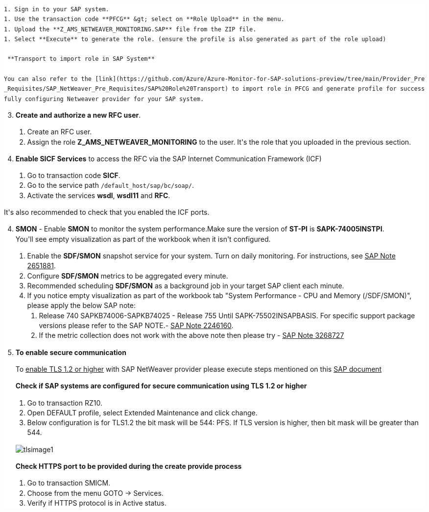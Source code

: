 
    1. Sign in to your SAP system.
    1. Use the transaction code **PFCG** &gt; select on **Role Upload** in the menu.
    1. Upload the **Z_AMS_NETWEAVER_MONITORING.SAP** file from the ZIP file.
    1. Select **Execute** to generate the role. (ensure the profile is also generated as part of the role upload)

     **Transport to import role in SAP System** 
    
    You can also refer to the [link](https://github.com/Azure/Azure-Monitor-for-SAP-solutions-preview/tree/main/Provider_Pre_Requisites/SAP_NetWeaver_Pre_Requisites/SAP%20Role%20Transport) to import role in PFCG and generate profile for successfully configuring Netweaver provider for your SAP system.
    
3. **Create and authorize a new RFC user**.
    1. Create an RFC user.
    1. Assign the role **Z_AMS_NETWEAVER_MONITORING** to the user. It's the role that you uploaded in the previous section.

4. **Enable SICF Services** to access the RFC via the SAP Internet Communication Framework (ICF)
    1. Go to transaction code **SICF**.
    1. Go to the service path `/default_host/sap/bc/soap/`.
    1. Activate the services **wsdl**, **wsdl11** and **RFC**.

It's also recommended to check that you enabled the ICF ports.

4. **SMON** - Enable **SMON** to monitor the system performance.Make sure the version of **ST-PI** is **SAPK-74005INSTPI**.   
   You'll see empty visualization as part of the workbook when it isn't configured.

    1. Enable the **SDF/SMON** snapshot service for your system. Turn on daily monitoring. For instructions, see [SAP Note 2651881](https://userapps.support.sap.com/sap/support/knowledge/en/2651881).
    2. Configure **SDF/SMON** metrics to be aggregated every minute.
    3. Recommended scheduling **SDF/SMON** as a background job in your target SAP client each minute.
    4. If you notice empty visualization as part of the workbook tab "System Performance - CPU and Memory (/SDF/SMON)", please apply the below SAP note:     
        1. Release 740 SAPKB74006-SAPKB74025 - Release 755 Until SAPK-75502INSAPBASIS. For specific support package versions please refer to the SAP NOTE.- [SAP Note 2246160](https://launchpad.support.sap.com/#/notes/2246160).
        2. If the metric collection does not work with the above note then please try - [SAP Note 3268727](https://launchpad.support.sap.com/#/notes/3268727)       

6. **To enable secure communication**

   To [enable TLS 1.2 or higher](enable-tls-azure-monitor-sap-solutions.md) with SAP NetWeaver provider please execute steps mentioned on this [SAP document](https://help.sap.com/docs/ABAP_PLATFORM_NEW/e73bba71770e4c0ca5fb2a3c17e8e229/4923501ebf5a1902e10000000a42189c.html?version=201909.002)

    **Check if SAP systems are configured for secure communication using TLS 1.2 or higher**

    1.	Go to transaction RZ10.
    2.	Open DEFAULT profile, select Extended Maintenance and click change.
    3.	Below configuration is for TLS1.2 the bit mask will be 544: PFS. If TLS version is higher, then bit mask will be greater than 544.

    ![tlsimage1](https://user-images.githubusercontent.com/74435183/219510020-0b26dacd-be34-4441-bf44-f3198338d416.png)

    **Check HTTPS port to be provided during the create provide process**
    1.	Go to transaction SMICM.
    2.	Choose from the menu GOTO -> Services.
    3.	Verify if HTTPS protocol is in Active status.

